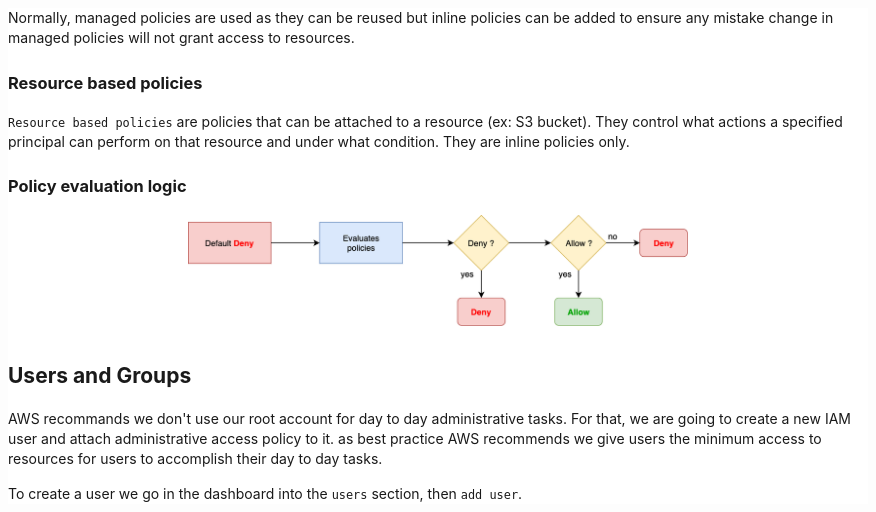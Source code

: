 Normally, managed policies are used as they can be reused but inline policies can be added to ensure any mistake change in managed policies will not grant access to resources.

### Resource based policies

`Resource based policies` are policies that can be attached to a resource (ex: S3 bucket). They control what actions a specified principal can perform on that resource and under what condition. They are inline policies only.

### Policy evaluation logic

<p align="center">
<img src="AWS_CSAA_imgs/policy_evaluation.png" width="500">
</p>

<div id='iam-users-groups'/></div>

## Users and Groups

AWS recommands we don't use our root account for day to day administrative tasks. For that, we are going to create a new IAM user and attach administrative access policy to it. as best practice AWS recommends we give users the minimum access to resources for users to accomplish their day to day tasks.

To create a user we go in the dashboard into the `users` section, then `add user`.

<p align="center">